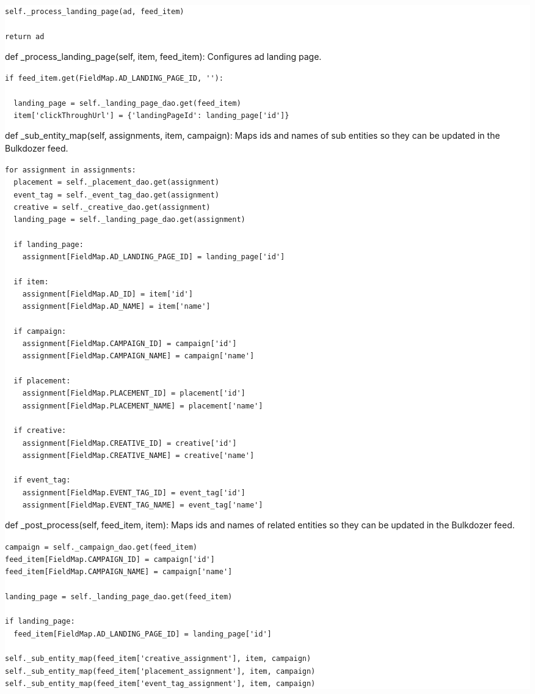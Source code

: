    self._process_landing_page(ad, feed_item)

    return ad

  def _process_landing_page(self, item, feed_item):
    Configures ad landing page.
    
    if feed_item.get(FieldMap.AD_LANDING_PAGE_ID, ''):

      landing_page = self._landing_page_dao.get(feed_item)
      item['clickThroughUrl'] = {'landingPageId': landing_page['id']}

  def _sub_entity_map(self, assignments, item, campaign):
    Maps ids and names of sub entities so they can be updated in the Bulkdozer feed.
    
    for assignment in assignments:
      placement = self._placement_dao.get(assignment)
      event_tag = self._event_tag_dao.get(assignment)
      creative = self._creative_dao.get(assignment)
      landing_page = self._landing_page_dao.get(assignment)

      if landing_page:
        assignment[FieldMap.AD_LANDING_PAGE_ID] = landing_page['id']

      if item:
        assignment[FieldMap.AD_ID] = item['id']
        assignment[FieldMap.AD_NAME] = item['name']

      if campaign:
        assignment[FieldMap.CAMPAIGN_ID] = campaign['id']
        assignment[FieldMap.CAMPAIGN_NAME] = campaign['name']

      if placement:
        assignment[FieldMap.PLACEMENT_ID] = placement['id']
        assignment[FieldMap.PLACEMENT_NAME] = placement['name']

      if creative:
        assignment[FieldMap.CREATIVE_ID] = creative['id']
        assignment[FieldMap.CREATIVE_NAME] = creative['name']

      if event_tag:
        assignment[FieldMap.EVENT_TAG_ID] = event_tag['id']
        assignment[FieldMap.EVENT_TAG_NAME] = event_tag['name']

  def _post_process(self, feed_item, item):
    Maps ids and names of related entities so they can be updated in the Bulkdozer feed.
    
    campaign = self._campaign_dao.get(feed_item)
    feed_item[FieldMap.CAMPAIGN_ID] = campaign['id']
    feed_item[FieldMap.CAMPAIGN_NAME] = campaign['name']

    landing_page = self._landing_page_dao.get(feed_item)

    if landing_page:
      feed_item[FieldMap.AD_LANDING_PAGE_ID] = landing_page['id']

    self._sub_entity_map(feed_item['creative_assignment'], item, campaign)
    self._sub_entity_map(feed_item['placement_assignment'], item, campaign)
    self._sub_entity_map(feed_item['event_tag_assignment'], item, campaign)
